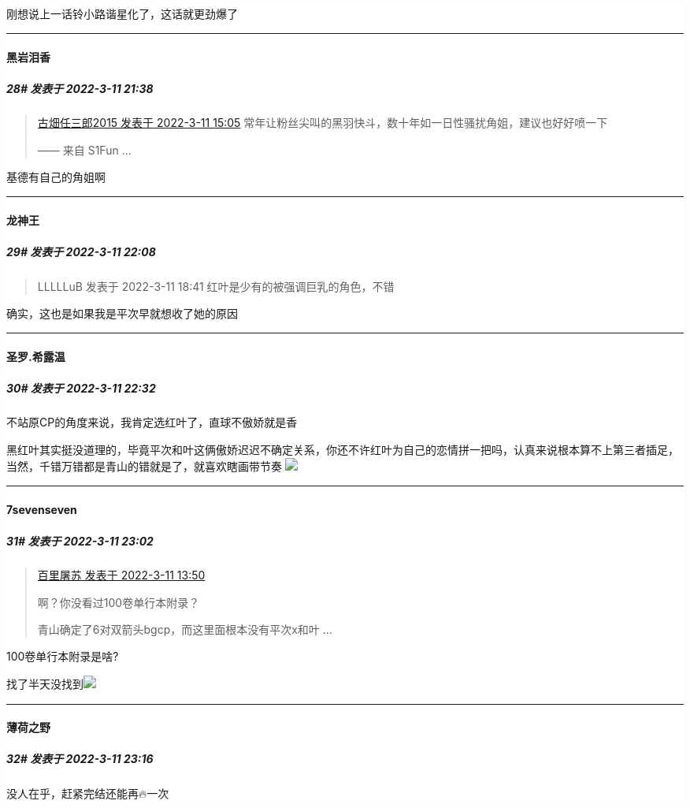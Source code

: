 刚想说上一话铃小路谐星化了，这话就更劲爆了

*****

####  黑岩泪香  
##### 28#       发表于 2022-3-11 21:38

<blockquote><a href="httphttps://bbs.saraba1st.com/2b/forum.php?mod=redirect&amp;goto=findpost&amp;pid=55005268&amp;ptid=2057171" target="_blank">古畑任三郎2015 发表于 2022-3-11 15:05</a>
常年让粉丝尖叫的黑羽快斗，数十年如一日性骚扰角姐，建议也好好喷一下

—— 来自 S1Fun ...</blockquote>
基德有自己的角姐啊

*****

####  龙神王  
##### 29#       发表于 2022-3-11 22:08

<blockquote>LLLLLuB 发表于 2022-3-11 18:41
红叶是少有的被强调巨乳的角色，不错</blockquote>
确实，这也是如果我是平次早就想收了她的原因

*****

####  圣罗.希露温  
##### 30#       发表于 2022-3-11 22:32

不站原CP的角度来说，我肯定选红叶了，直球不傲娇就是香

黑红叶其实挺没道理的，毕竟平次和叶这俩傲娇迟迟不确定关系，你还不许红叶为自己的恋情拼一把吗，认真来说根本算不上第三者插足，当然，千错万错都是青山的错就是了，就喜欢瞎画带节奏 <img src="https://static.saraba1st.com/image/smiley/face2017/037.png" referrerpolicy="no-referrer">



*****

####  7sevenseven  
##### 31#       发表于 2022-3-11 23:02

<blockquote><a href="httphttps://bbs.saraba1st.com/2b/forum.php?mod=redirect&amp;goto=findpost&amp;pid=55004353&amp;ptid=2057171" target="_blank">百里屠苏 发表于 2022-3-11 13:50</a>

啊？你没看过100卷单行本附录？

青山确定了6对双箭头bgcp，而这里面根本没有平次x和叶 ...</blockquote>
100卷单行本附录是啥?

找了半天没找到<img src="https://static.saraba1st.com/image/smiley/face2017/068.png" referrerpolicy="no-referrer">

*****

####  薄荷之野  
##### 32#       发表于 2022-3-11 23:16

没人在乎，赶紧完结还能再🔥一次

